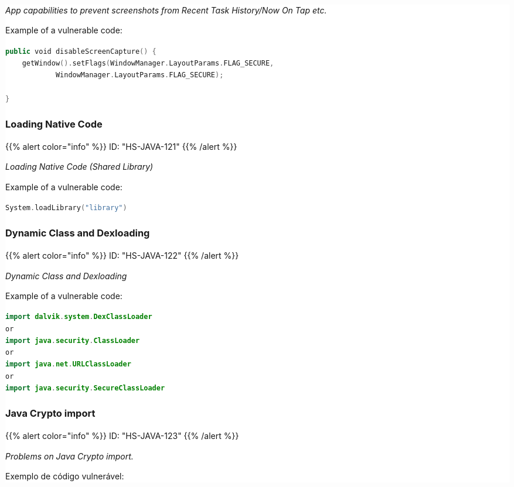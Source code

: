 _App capabilities to prevent screenshots from  Recent Task History/Now On Tap etc._

Example of a vulnerable code:

```kotlin
public void disableScreenCapture() {
    getWindow().setFlags(WindowManager.LayoutParams.FLAG_SECURE,
            WindowManager.LayoutParams.FLAG_SECURE);

}
```



### Loading Native Code
{{% alert color="info" %}}
ID: "HS-JAVA-121"
{{% /alert %}}

 _Loading Native Code \(Shared Library\)_

Example of a vulnerable code:

```kotlin
System.loadLibrary("library")
```

### 

### Dynamic Class and Dexloading
{{% alert color="info" %}}
ID: "HS-JAVA-122"
{{% /alert %}}

 _Dynamic Class and Dexloading_

Example of a vulnerable code:

```kotlin
import dalvik.system.DexClassLoader
or
import java.security.ClassLoader
or
import java.net.URLClassLoader
or
import java.security.SecureClassLoader
```

### 

### Java Crypto import
{{% alert color="info" %}}
ID: "HS-JAVA-123"
{{% /alert %}}

 _Problems on Java Crypto import._

Exemplo de código vulnerável:
